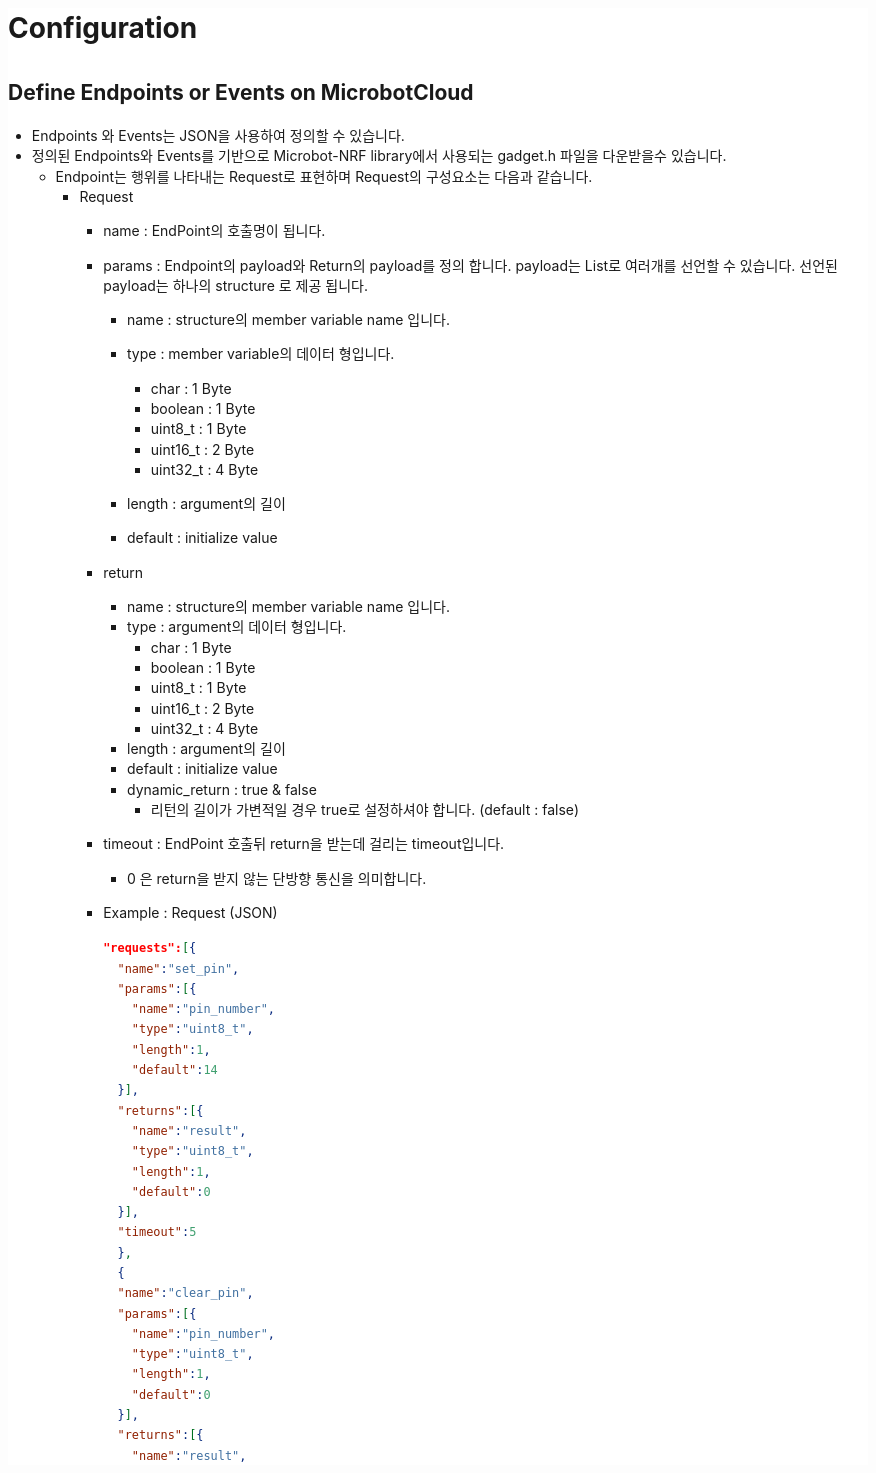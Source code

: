 Configuration
==
Define Endpoints or Events on MicrobotCloud
-
* Endpoints 와 Events는 JSON을 사용하여 정의할 수 있습니다.
* 정의된 Endpoints와 Events를 기반으로 Microbot-NRF library에서 사용되는 gadget.h 파일을 다운받을수 있습니다.
  * Endpoint는 행위를 나타내는 Request로 표현하며 Request의 구성요소는 다음과 같습니다.
    * Request
      * name : EndPoint의 호출명이 됩니다.
      * params : Endpoint의 payload와 Return의 payload를 정의 합니다. payload는 List로 여러개를 선언할 수 있습니다. 선언된 payload는 하나의 structure 로 제공 됩니다.				
        * name : structure의 member variable name 입니다.
        * type : member variable의 데이터 형입니다.
          * char : 1 Byte
          * boolean : 1 Byte
          * uint8_t  : 1 Byte
          * uint16_t : 2 Byte
          * uint32_t : 4 Byte

        * length : argument의 길이
        * default : initialize value
      * return
        * name : structure의 member variable name 입니다.
        * type : argument의 데이터 형입니다.
          * char : 1 Byte
          * boolean : 1 Byte
          * uint8_t  : 1 Byte
          * uint16_t : 2 Byte
          * uint32_t : 4 Byte
        * length : argument의 길이
        * default : initialize value
        * dynamic_return : true & false
          * 리턴의 길이가 가변적일 경우 true로 설정하셔야 합니다. (default : false)
      * timeout : EndPoint 호출뒤 return을 받는데 걸리는 timeout입니다.
        * 0 은 return을 받지 않는 단방향 통신을 의미합니다.
      * Example : Request (JSON)

        ``` json
        "requests":[{
          "name":"set_pin",
          "params":[{
            "name":"pin_number",
            "type":"uint8_t",
            "length":1,
            "default":14
          }],
          "returns":[{
            "name":"result",
            "type":"uint8_t",
            "length":1,
            "default":0
          }],
          "timeout":5
          },
          {
          "name":"clear_pin",
          "params":[{
            "name":"pin_number",
            "type":"uint8_t",
            "length":1,
            "default":0
          }],
          "returns":[{
            "name":"result",